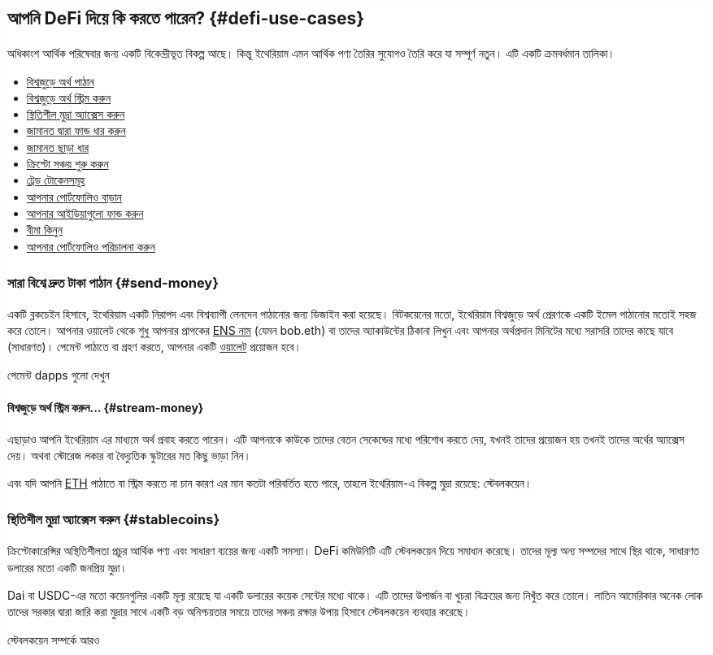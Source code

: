 ## আপনি DeFi দিয়ে কি করতে পারেন? {#defi-use-cases}

অধিকাংশ আর্থিক পরিষেবার জন্য একটি বিকেন্দ্রীভূত বিকল্প আছে। কিন্তু ইথেরিয়াম এমন আর্থিক পণ্য তৈরির সুযোগও তৈরি করে যা সম্পূর্ণ নতুন। এটি একটি ক্রমবর্ধমান তালিকা।

- [বিশ্বজুড়ে অর্থ পাঠান](#send-money)
- [বিশ্বজুড়ে অর্থ স্ট্রিম করুন](#stream-money)
- [স্থিতিশীল মুদ্রা অ্যাক্সেস করুন](#stablecoins)
- [জামানত দ্বারা ফান্ড ধার করুন](#lending)
- [জামানত ছাড়া ধার](#flash-loans)
- [ক্রিপ্টো সঞ্চয় শুরু করুন](#saving)
- [ট্রেড টোকেনসমূহ](#swaps)
- [আপনার পোর্টফোলিও বাড়ান](#investing)
- [আপনার আইডিয়াগুলো ফান্ড করুন](#crowdfunding)
- [বীমা কিনুন](#insurance)
- [আপনার পোর্টফোলিও পরিচালনা করুন](#aggregators)

<Divider />

### সারা বিশ্বে দ্রুত টাকা পাঠান {#send-money}

একটি ব্লকচেইন হিসাবে, ইথেরিয়াম একটি নিরাপদ এবং বিশ্বব্যাপী লেনদেন পাঠানোর জন্য ডিজাইন করা হয়েছে। বিটকয়েনের মতো, ইথেরিয়াম বিশ্বজুড়ে অর্থ প্রেরণকে একটি ইমেল পাঠানোর মতোই সহজ করে তোলে। আপনার ওয়ালেট থেকে শুধু আপনার প্রাপকের [ENS নাম](/nft/#nft-domains) (যেমন bob.eth) বা তাদের অ্যাকাউন্টের ঠিকানা লিখুন এবং আপনার অর্থপ্রদান মিনিটের মধ্যে সরাসরি তাদের কাছে যাবে (সাধারণত)। পেমেন্ট পাঠাতে বা গ্রহণ করতে, আপনার একটি [ওয়ালেট](/wallets/) প্রয়োজন হবে।

<ButtonLink href="/apps/?category=finance#explore">
  পেমেন্ট dapps গুলো দেখুন
</ButtonLink>

#### বিশ্বজুড়ে অর্থ স্ট্রিম করুন... {#stream-money}

এছাড়াও আপনি ইথেরিয়াম এর মাধ্যমে অর্থ প্রবাহ করতে পারেন। এটি আপনাকে কাউকে তাদের বেতন সেকেন্ডের মধ্যে পরিশোধ করতে দেয়, যখনই তাদের প্রয়োজন হয় তখনই তাদের অর্থের অ্যাক্সেস দেয়। অথবা স্টোরেজ লকার বা বৈদ্যুতিক স্কুটারের মত কিছু ভাড়া নিন।

এবং যদি আপনি [ETH](/eth/) পাঠাতে বা স্ট্রিম করতে না চান কারণ এর মান কতটা পরিবর্তিত হতে পারে, তাহলে ইথেরিয়াম-এ বিকল্প মুদ্রা রয়েছে: স্টেবলকয়েন।

<Divider />

### স্থিতিশীল মুদ্রা অ্যাক্সেস করুন {#stablecoins}

ক্রিপ্টোকারেন্সির অস্থিতিশীলতা প্রচুর আর্থিক পণ্য এবং সাধারণ ব্যয়ের জন্য একটি সমস্যা। DeFi কমিউনিটি এটি স্টেবলকয়েন দিয়ে সমাধান করেছে। তাদের মূল্য অন্য সম্পদের সাথে স্থির থাকে, সাধারণত ডলারের মতো একটি জনপ্রিয় মুদ্রা।

Dai বা USDC-এর মতো কয়েনগুলির একটি মূল্য রয়েছে যা একটি ডলারের কয়েক সেন্টের মধ্যে থাকে। এটি তাদের উপার্জন বা খুচরা বিক্রয়ের জন্য নিখুঁত করে তোলে। লাতিন আমেরিকার অনেক লোক তাদের সরকার দ্বারা জারি করা মুদ্রার সাথে একটি বড় অনিশ্চয়তার সময়ে তাদের সঞ্চয় রক্ষার উপায় হিসাবে স্টেবলকয়েন ব্যবহার করেছে।

<ButtonLink href="/stablecoins/">
  স্টেবলকয়েন সম্পর্কে আরও
</ButtonLink>
